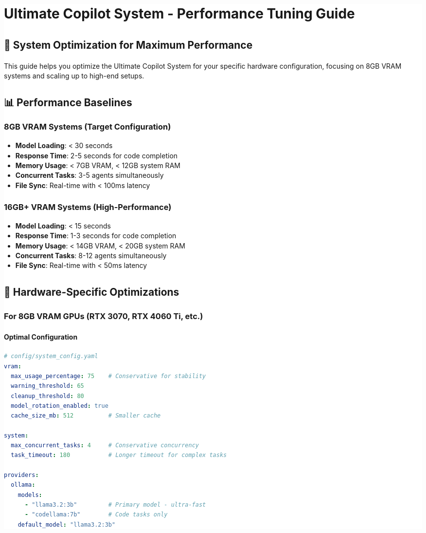 # Ultimate Copilot System - Performance Tuning Guide

## 🚀 System Optimization for Maximum Performance

This guide helps you optimize the Ultimate Copilot System for your specific hardware configuration, focusing on 8GB VRAM systems and scaling up to high-end setups.

## 📊 Performance Baselines

### 8GB VRAM Systems (Target Configuration)
- **Model Loading**: < 30 seconds
- **Response Time**: 2-5 seconds for code completion
- **Memory Usage**: < 7GB VRAM, < 12GB system RAM
- **Concurrent Tasks**: 3-5 agents simultaneously
- **File Sync**: Real-time with < 100ms latency

### 16GB+ VRAM Systems (High-Performance)
- **Model Loading**: < 15 seconds
- **Response Time**: 1-3 seconds for code completion
- **Memory Usage**: < 14GB VRAM, < 20GB system RAM
- **Concurrent Tasks**: 8-12 agents simultaneously
- **File Sync**: Real-time with < 50ms latency

## 🎯 Hardware-Specific Optimizations

### For 8GB VRAM GPUs (RTX 3070, RTX 4060 Ti, etc.)

#### Optimal Configuration
```yaml
# config/system_config.yaml
vram:
  max_usage_percentage: 75    # Conservative for stability
  warning_threshold: 65
  cleanup_threshold: 80
  model_rotation_enabled: true
  cache_size_mb: 512          # Smaller cache

system:
  max_concurrent_tasks: 4     # Conservative concurrency
  task_timeout: 180           # Longer timeout for complex tasks

providers:
  ollama:
    models:
      - "llama3.2:3b"         # Primary model - ultra-fast
      - "codellama:7b"        # Code tasks only
    default_model: "llama3.2:3b"
```
